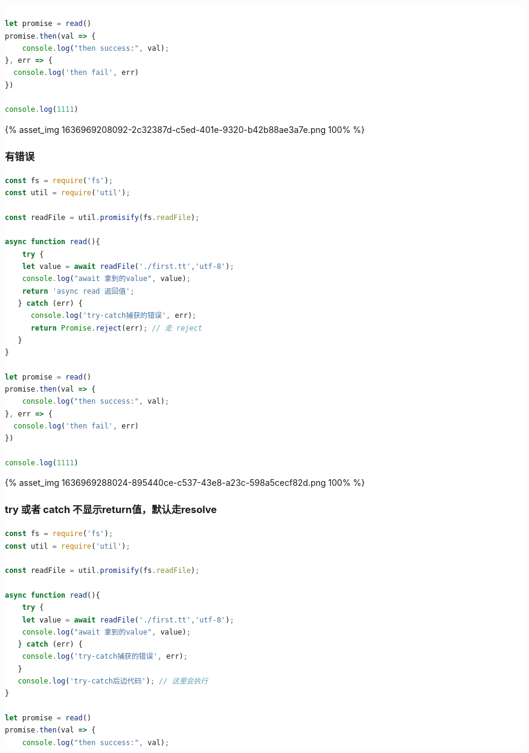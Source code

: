 ```javascript

let promise = read()
promise.then(val => {
	console.log("then success:", val);
}, err => {
  console.log('then fail', err)
})

console.log(1111)
```

{% asset_img 1636969208092-2c32387d-c5ed-401e-9320-b42b88ae3a7e.png 100% %}

### 有错误

```javascript
const fs = require('fs');
const util = require('util');

const readFile = util.promisify(fs.readFile);

async function read(){
 	try {
    let value = await readFile('./first.tt','utf-8');
    console.log("await 拿到的value", value);
    return 'async read 返回值';
   } catch (err) {
      console.log('try-catch捕获的错误', err);
      return Promise.reject(err); // 走 reject
   }
}

let promise = read()
promise.then(val => {
	console.log("then success:", val);
}, err => {
  console.log('then fail', err)
})

console.log(1111)
```

{% asset_img 1636969288024-895440ce-c537-43e8-a23c-598a5cecf82d.png 100% %}

### try 或者 catch 不显示return值，默认走resolve

```javascript
const fs = require('fs');
const util = require('util');

const readFile = util.promisify(fs.readFile);

async function read(){
 	try {
    let value = await readFile('./first.tt','utf-8');
    console.log("await 拿到的value", value);
   } catch (err) {
    console.log('try-catch捕获的错误', err);
   }
   console.log('try-catch后边代码'); // 这里会执行
}

let promise = read()
promise.then(val => {
	console.log("then success:", val);
```